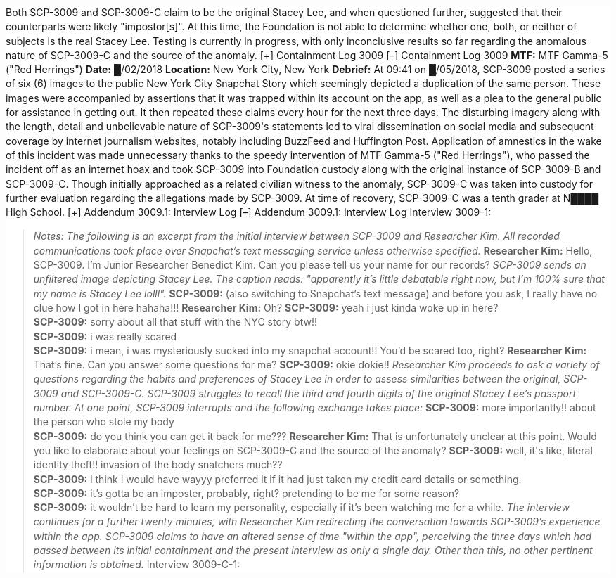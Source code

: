 Both SCP-3009 and SCP-3009-C claim to be the original Stacey Lee, and when questioned further, suggested that their counterparts were likely "impostor[s]". At this time, the Foundation is not able to determine whether one, both, or neither of subjects is the real Stacey Lee. Testing is currently in progress, with only inconclusive results so far regarding the anomalous nature of SCP-3009-C and the source of the anomaly.
[[+] Containment Log 3009](javascript:;)
[[–] Containment Log 3009](javascript:;)
**MTF:** MTF Gamma-5 ("Red Herrings")
**Date:** █/02/2018
**Location:** New York City, New York
**Debrief:** At 09:41 on █/05/2018, SCP-3009 posted a series of six (6) images to the public New York City Snapchat Story which seemingly depicted a duplication of the same person. These images were accompanied by assertions that it was trapped within its account on the app, as well as a plea to the general public for assistance in getting out. It then repeated these claims every hour for the next three days.
The disturbing imagery along with the length, detail and unbelievable nature of SCP-3009's statements led to viral dissemination on social media and subsequent coverage by internet journalism websites, notably including BuzzFeed and Huffington Post. Application of amnestics in the wake of this incident was made unnecessary thanks to the speedy intervention of MTF Gamma-5 ("Red Herrings"), who passed the incident off as an internet hoax and took SCP-3009 into Foundation custody along with the original instance of SCP-3009-B and SCP-3009-C.
Though initially approached as a related civilian witness to the anomaly, SCP-3009-C was taken into custody for further evaluation regarding the allegations made by SCP-3009. At time of recovery, SCP-3009-C was a tenth grader at N████ High School.
[[+] Addendum 3009.1: Interview Log](javascript:;)
[[–] Addendum 3009.1: Interview Log](javascript:;)
Interview 3009-1:
> _Notes: The following is an excerpt from the initial interview between SCP-3009 and Researcher Kim. All recorded communications took place over Snapchat’s text messaging service unless otherwise specified._
> **Researcher Kim:** Hello, SCP-3009. I’m Junior Researcher Benedict Kim. Can you please tell us your name for our records?
> _SCP-3009 sends an unfiltered image depicting Stacey Lee. The caption reads: "apparently it’s little debatable right now, but I’m 100% sure that my name is Stacey Lee lolll"._
> **SCP-3009:** (also switching to Snapchat’s text message) and before you ask, I really have no clue how I got in here hahaha!!!
> **Researcher Kim:** Oh?
> **SCP-3009:** yeah i just kinda woke up in here?  
>  **SCP-3009:** sorry about all that stuff with the NYC story btw!!  
>  **SCP-3009:** i was really scared  
>  **SCP-3009:** i mean, i was mysteriously sucked into my snapchat account!! You’d be scared too, right?
> **Researcher Kim:** That’s fine. Can you answer some questions for me?
> **SCP-3009:** okie dokie!!
> _Researcher Kim proceeds to ask a variety of questions regarding the habits and preferences of Stacey Lee in order to assess similarities between the original, SCP-3009 and SCP-3009-C. SCP-3009 struggles to recall the third and fourth digits of the original Stacey Lee’s passport number. At one point, SCP-3009 interrupts and the following exchange takes place:_
> **SCP-3009:** more importantly!! about the person who stole my body  
>  **SCP-3009:** do you think you can get it back for me???
> **Researcher Kim:** That is unfortunately unclear at this point. Would you like to elaborate about your feelings on SCP-3009-C and the source of the anomaly?
> **SCP-3009:** well, it's like, literal identity theft!! invasion of the body snatchers much??  
>  **SCP-3009:** i think I would have wayyy preferred it if it had just taken my credit card details or something.  
>  **SCP-3009:** it’s gotta be an imposter, probably, right? pretending to be me for some reason?  
>  **SCP-3009:** it wouldn’t be hard to learn my personality, especially if it’s been watching me for a while.
> _The interview continues for a further twenty minutes, with Researcher Kim redirecting the conversation towards SCP-3009’s experience within the app. SCP-3009 claims to have an altered sense of time "within the app", perceiving the three days which had passed between its initial containment and the present interview as only a single day. Other than this, no other pertinent information is obtained._
Interview 3009-C-1: